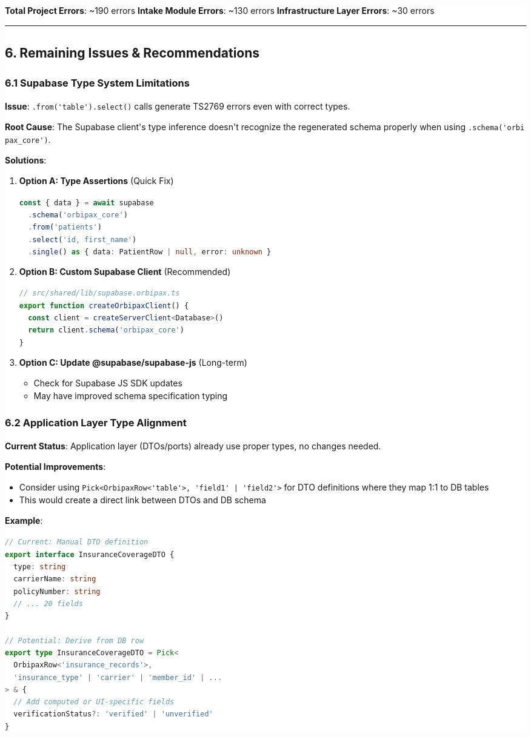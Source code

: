 **Total Project Errors**: ~190 errors
**Intake Module Errors**: ~130 errors
**Infrastructure Layer Errors**: ~30 errors

---

## 6. Remaining Issues & Recommendations

### 6.1 Supabase Type System Limitations

**Issue**: `.from('table').select()` calls generate TS2769 errors even with correct types.

**Root Cause**: The Supabase client's type inference doesn't recognize the regenerated schema properly when using `.schema('orbipax_core')`.

**Solutions**:

1. **Option A: Type Assertions** (Quick Fix)
   ```typescript
   const { data } = await supabase
     .schema('orbipax_core')
     .from('patients')
     .select('id, first_name')
     .single() as { data: PatientRow | null, error: unknown }
   ```

2. **Option B: Custom Supabase Client** (Recommended)
   ```typescript
   // src/shared/lib/supabase.orbipax.ts
   export function createOrbipaxClient() {
     const client = createServerClient<Database>()
     return client.schema('orbipax_core')
   }
   ```

3. **Option C: Update @supabase/supabase-js** (Long-term)
   - Check for Supabase JS SDK updates
   - May have improved schema specification typing

### 6.2 Application Layer Type Alignment

**Current Status**: Application layer (DTOs/ports) already use proper types, no changes needed.

**Potential Improvements**:
- Consider using `Pick<OrbipaxRow<'table'>, 'field1' | 'field2'>` for DTO definitions where they map 1:1 to DB tables
- This would create a direct link between DTOs and DB schema

**Example**:
```typescript
// Current: Manual DTO definition
export interface InsuranceCoverageDTO {
  type: string
  carrierName: string
  policyNumber: string
  // ... 20 fields
}

// Potential: Derive from DB row
export type InsuranceCoverageDTO = Pick<
  OrbipaxRow<'insurance_records'>,
  'insurance_type' | 'carrier' | 'member_id' | ...
> & {
  // Add computed or UI-specific fields
  verificationStatus?: 'verified' | 'unverified'
}
```
